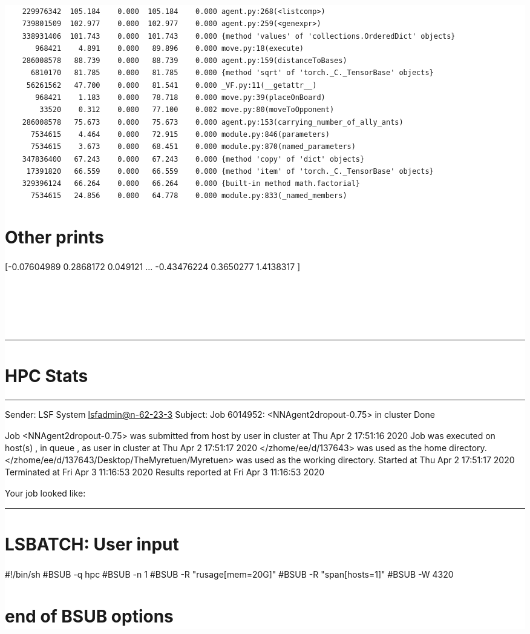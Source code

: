         229976342  105.184    0.000  105.184    0.000 agent.py:268(<listcomp>)
        739801509  102.977    0.000  102.977    0.000 agent.py:259(<genexpr>)
        338931406  101.743    0.000  101.743    0.000 {method 'values' of 'collections.OrderedDict' objects}
           968421    4.891    0.000   89.896    0.000 move.py:18(execute)
        286008578   88.739    0.000   88.739    0.000 agent.py:159(distanceToBases)
          6810170   81.785    0.000   81.785    0.000 {method 'sqrt' of 'torch._C._TensorBase' objects}
         56261562   47.700    0.000   81.541    0.000 _VF.py:11(__getattr__)
           968421    1.183    0.000   78.718    0.000 move.py:39(placeOnBoard)
            33520    0.312    0.000   77.100    0.002 move.py:80(moveToOpponent)
        286008578   75.673    0.000   75.673    0.000 agent.py:153(carrying_number_of_ally_ants)
          7534615    4.464    0.000   72.915    0.000 module.py:846(parameters)
          7534615    3.673    0.000   68.451    0.000 module.py:870(named_parameters)
        347836400   67.243    0.000   67.243    0.000 {method 'copy' of 'dict' objects}
         17391820   66.559    0.000   66.559    0.000 {method 'item' of 'torch._C._TensorBase' objects}
        329396124   66.264    0.000   66.264    0.000 {built-in method math.factorial}
          7534615   24.856    0.000   64.778    0.000 module.py:833(_named_members)


# Other prints

[-0.07604989  0.2868172   0.049121   ... -0.43476224  0.3650277
  1.4138317 ]

 <br /> 
 <br /> 
 <br /> 
 <br />

---------------------------------------------------------------------------------------------------------------------

# HPC Stats


------------------------------------------------------------
Sender: LSF System <lsfadmin@n-62-23-3>
Subject: Job 6014952: <NNAgent2dropout-0.75> in cluster <dcc> Done

Job <NNAgent2dropout-0.75> was submitted from host <n-62-27-19> by user <s183905> in cluster <dcc> at Thu Apr  2 17:51:16 2020
Job was executed on host(s) <n-62-23-3>, in queue <hpc>, as user <s183905> in cluster <dcc> at Thu Apr  2 17:51:17 2020
</zhome/ee/d/137643> was used as the home directory.
</zhome/ee/d/137643/Desktop/TheMyretuen/Myretuen> was used as the working directory.
Started at Thu Apr  2 17:51:17 2020
Terminated at Fri Apr  3 11:16:53 2020
Results reported at Fri Apr  3 11:16:53 2020

Your job looked like:

------------------------------------------------------------
# LSBATCH: User input
#!/bin/sh
#BSUB -q hpc
#BSUB -n 1
#BSUB -R "rusage[mem=20G]"
#BSUB -R "span[hosts=1]"
#BSUB -W 4320
# end of BSUB options
